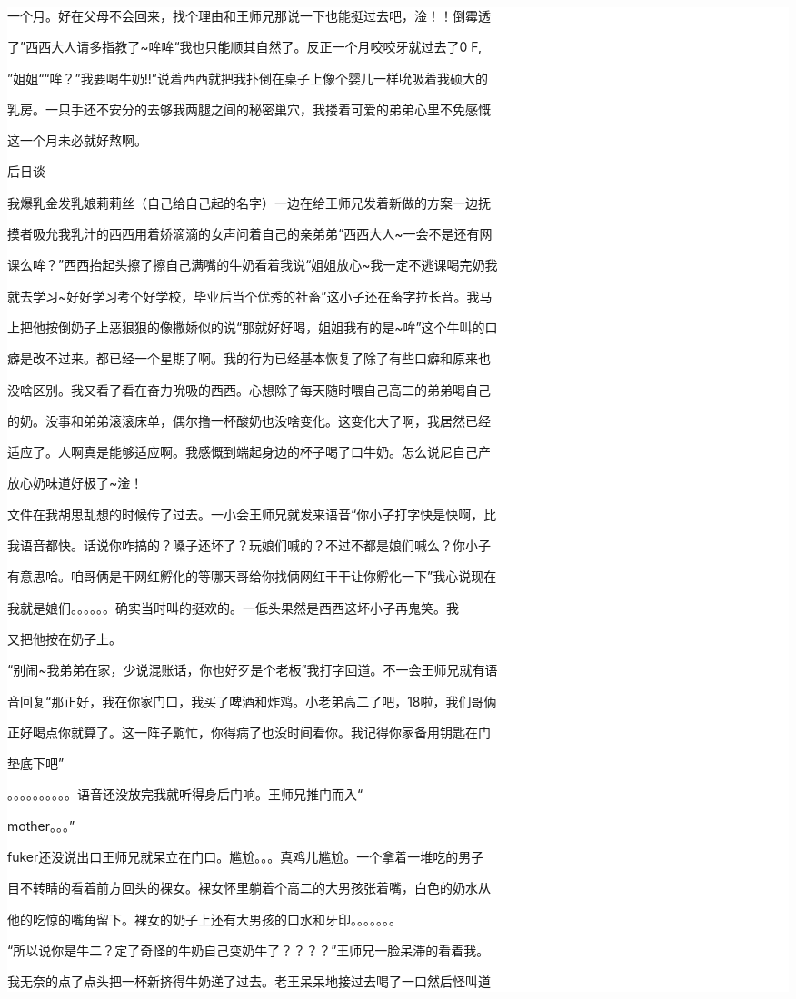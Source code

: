 一个月。好在父母不会回来，找个理由和王师兄那说一下也能挺过去吧，淦！！倒霉透

了”西西大人请多指教了~哞哞“我也只能顺其自然了。反正一个月咬咬牙就过去了0  F,

”姐姐““哞？”我要喝牛奶!!”说着西西就把我扑倒在桌子上像个婴儿一样吮吸着我硕大的

乳房。一只手还不安分的去够我两腿之间的秘密巢穴，我搂着可爱的弟弟心里不免感慨

这一个月未必就好熬啊。



后日谈

我爆乳金发乳娘莉莉丝（自己给自己起的名字）一边在给王师兄发着新做的方案一边抚

摸者吸允我乳汁的西西用着娇滴滴的女声问着自己的亲弟弟“西西大人~一会不是还有网

课么哞？”西西抬起头擦了擦自己满嘴的牛奶看着我说“姐姐放心~我一定不逃课喝完奶我

就去学习~好好学习考个好学校，毕业后当个优秀的社畜”这小子还在畜字拉长音。我马

上把他按倒奶子上恶狠狠的像撒娇似的说“那就好好喝，姐姐我有的是~哞”这个牛叫的口

癖是改不过来。都已经一个星期了啊。我的行为已经基本恢复了除了有些口癖和原来也

没啥区别。我又看了看在奋力吮吸的西西。心想除了每天随时喂自己高二的弟弟喝自己

的奶。没事和弟弟滚滚床单，偶尔撸一杯酸奶也没啥变化。这变化大了啊，我居然已经

适应了。人啊真是能够适应啊。我感慨到端起身边的杯子喝了口牛奶。怎么说尼自己产

放心奶味道好极了~淦！

文件在我胡思乱想的时候传了过去。一小会王师兄就发来语音“你小子打字快是快啊，比

我语音都快。话说你咋搞的？嗓子还坏了？玩娘们喊的？不过不都是娘们喊么？你小子

有意思哈。咱哥俩是干网红孵化的等哪天哥给你找俩网红干干让你孵化一下”我心说现在

我就是娘们。。。。。。确实当时叫的挺欢的。一低头果然是西西这坏小子再鬼笑。我

又把他按在奶子上。

“别闹~我弟弟在家，少说混账话，你也好歹是个老板”我打字回道。不一会王师兄就有语

音回复“那正好，我在你家门口，我买了啤酒和炸鸡。小老弟高二了吧，18啦，我们哥俩

正好喝点你就算了。这一阵子齁忙，你得病了也没时间看你。我记得你家备用钥匙在门

垫底下吧”

。。。。。。。。。。语音还没放完我就听得身后门响。王师兄推门而入“

mother。。。”

fuker还没说出口王师兄就呆立在门口。尴尬。。。真鸡儿尴尬。一个拿着一堆吃的男子

目不转睛的看着前方回头的裸女。裸女怀里躺着个高二的大男孩张着嘴，白色的奶水从

他的吃惊的嘴角留下。裸女的奶子上还有大男孩的口水和牙印。。。。。。。

“所以说你是牛二？定了奇怪的牛奶自己变奶牛了？？？？”王师兄一脸呆滞的看着我。

我无奈的点了点头把一杯新挤得牛奶递了过去。老王呆呆地接过去喝了一口然后怪叫道
